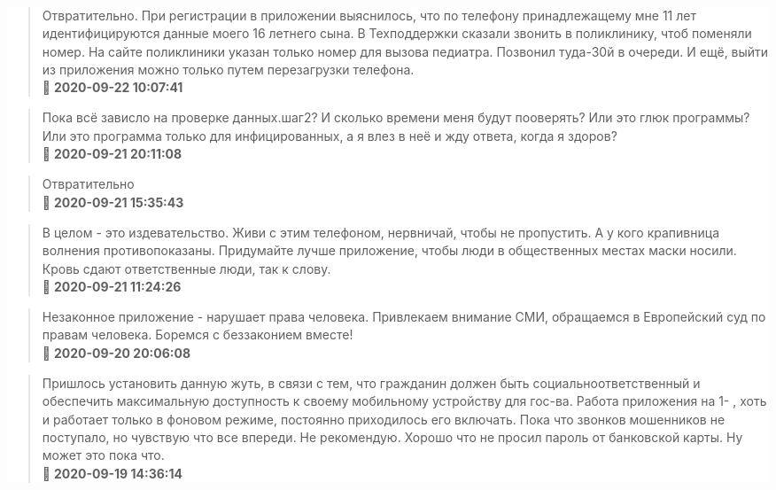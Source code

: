 > Отвратительно. При регистрации в приложении выяснилось, что по телефону принадлежащему мне 11 лет идентифицируются данные моего 16 летнего сына. В Техподдержки сказали звонить в поликлинику, чтоб поменяли номер. На сайте поликлиники указан только номер для вызова педиатра. Позвонил туда-30й в очереди. И ещё, выйти из приложения можно только путем перезагрузки телефона.<br> :date: __2020-09-22 10:07:41__

> Пока всё зависло на проверке данных.шаг2? И сколько времени меня будут пооверять? Или это глюк программы? Или это программа только для инфицированных, а я влез в неё и жду ответа, когда я здоров?<br> :date: __2020-09-21 20:11:08__

> Отвратительно<br> :date: __2020-09-21 15:35:43__

> В целом - это издевательство. Живи с этим телефоном, нервничай, чтобы не пропустить. А у кого крапивница волнения противопоказаны. Придумайте лучше приложение, чтобы люди в общественных местах маски носили. Кровь сдают ответственные люди, так к слову.<br> :date: __2020-09-21 11:24:26__

> Незаконное приложение - нарушает права человека. Привлекаем внимание СМИ, обращаемся в Европейский суд по правам человека. Боремся с беззаконием вместе!<br> :date: __2020-09-20 20:06:08__

> Пришлось установить данную жуть, в связи с тем, что гражданин должен быть социальноответственный и обеспечить максимальную доступность к своему мобильному устройству для гос-ва. Работа приложения на 1- , хоть и работает только в фоновом режиме, постоянно приходилось его включать. Пока что звонков мошенников не поступало, но чувствую что все впереди. Не рекомендую. Хорошо что не просил пароль от банковской карты. Ну может это пока что.<br> :date: __2020-09-19 14:36:14__


